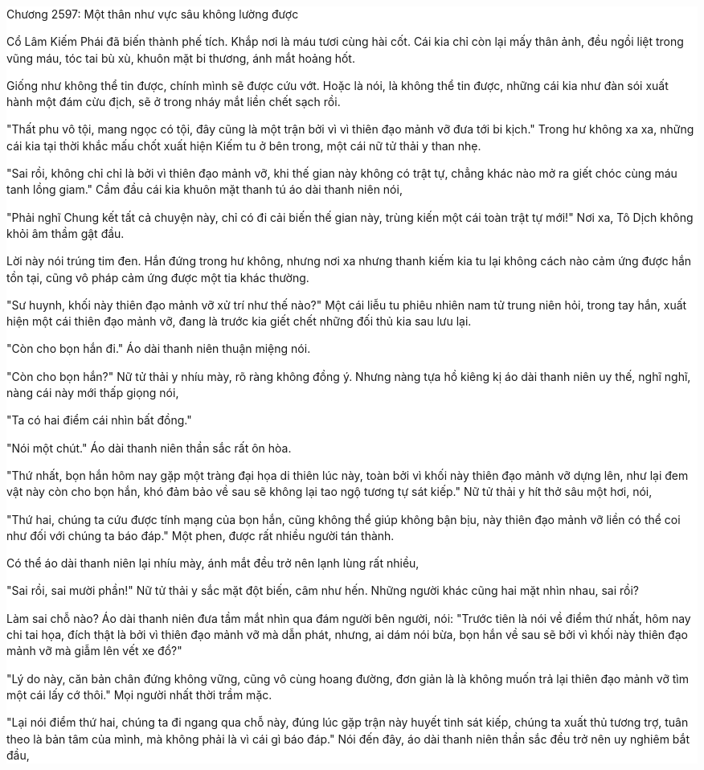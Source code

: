 




Chương 2597: Một thân như vực sâu không lường được


Cổ Lâm Kiếm Phái đã biến thành phế tích. Khắp nơi là máu tươi cùng hài cốt. Cái kia chỉ còn lại mấy thân ảnh, đều ngồi liệt trong vũng máu, tóc tai bù xù, khuôn mặt bi thương, ánh mắt hoảng hốt.

Giống như không thể tin được, chính mình sẽ được cứu vớt. Hoặc là nói, là không thể tin được, những cái kia như đàn sói xuất hành một đám cừu địch, sẽ ở trong nháy mắt liền chết sạch rồi.

"Thất phu vô tội, mang ngọc có tội, đây cũng là một trận bởi vì vì thiên đạo mảnh vỡ đưa tới bi kịch." Trong hư không xa xa, những cái kia tại thời khắc mấu chốt xuất hiện Kiếm tu ở bên trong, một cái nữ tử thải y than nhẹ.

"Sai rồi, không chỉ chỉ là bởi vì thiên đạo mảnh vỡ, khi thế gian này không có trật tự, chẳng khác nào mở ra giết chóc cùng máu tanh lồng giam." Cầm đầu cái kia khuôn mặt thanh tú áo dài thanh niên nói,

"Phải nghĩ Chung kết tất cả chuyện này, chỉ có đi cải biến thế gian này, trùng kiến một cái toàn trật tự mới!" Nơi xa, Tô Dịch không khỏi âm thầm gật đầu.

Lời này nói trúng tim đen. Hắn đứng trong hư không, nhưng nơi xa nhưng thanh kiếm kia tu lại không cách nào cảm ứng được hắn tồn tại, cũng vô pháp cảm ứng được một tia khác thường.

"Sư huynh, khối này thiên đạo mảnh vỡ xử trí như thế nào?" Một cái liễu tu phiêu nhiên nam tử trung niên hỏi, trong tay hắn, xuất hiện một cái thiên đạo mảnh vỡ, đang là trước kia giết chết những đối thủ kia sau lưu lại.

"Còn cho bọn hắn đi." Áo dài thanh niên thuận miệng nói.

"Còn cho bọn hắn?" Nữ tử thải y nhíu mày, rõ ràng không đồng ý. Nhưng nàng tựa hồ kiêng kị áo dài thanh niên uy thế, nghĩ nghĩ, nàng cái này mới thấp giọng nói,

"Ta có hai điểm cái nhìn bất đồng."

"Nói một chút." Áo dài thanh niên thần sắc rất ôn hòa.

"Thứ nhất, bọn hắn hôm nay gặp một tràng đại họa di thiên lúc này, toàn bởi vì khối này thiên đạo mảnh vỡ dựng lên, như lại đem vật này còn cho bọn hắn, khó đảm bảo về sau sẽ không lại tao ngộ tương tự sát kiếp." Nữ tử thải y hít thở sâu một hơi, nói,

"Thứ hai, chúng ta cứu được tính mạng của bọn hắn, cũng không thể giúp không bận bịu, này thiên đạo mảnh vỡ liền có thể coi như đối với chúng ta báo đáp." Một phen, được rất nhiều người tán thành.

Có thể áo dài thanh niên lại nhíu mày, ánh mắt đều trở nên lạnh lùng rất nhiều,

"Sai rồi, sai mười phần!" Nữ tử thải y sắc mặt đột biến, câm như hến. Những người khác cũng hai mặt nhìn nhau, sai rồi?

Làm sai chỗ nào? Áo dài thanh niên đưa tầm mắt nhìn qua đám người bên người, nói: "Trước tiên là nói về điểm thứ nhất, hôm nay chi tai họa, đích thật là bởi vì thiên đạo mảnh vỡ mà dẫn phát, nhưng, ai dám nói bừa, bọn hắn về sau sẽ bởi vì khối này thiên đạo mảnh vỡ mà giẫm lên vết xe đổ?"

"Lý do này, căn bản chân đứng không vững, cũng vô cùng hoang đường, đơn giản là là không muốn trả lại thiên đạo mảnh vỡ tìm một cái lấy cớ thôi." Mọi người nhất thời trầm mặc.

"Lại nói điểm thứ hai, chúng ta đi ngang qua chỗ này, đúng lúc gặp trận này huyết tinh sát kiếp, chúng ta xuất thủ tương trợ, tuân theo là bản tâm của mình, mà không phải là vì cái gì báo đáp." Nói đến đây, áo dài thanh niên thần sắc đều trở nên uy nghiêm bắt đầu,
